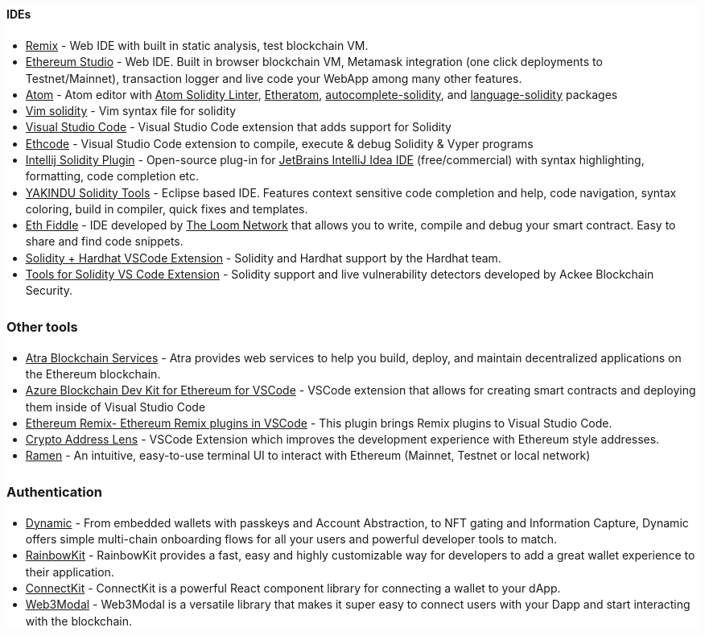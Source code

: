 #### IDEs

- [Remix](https://remix.ethereum.org/) - Web IDE with built in static analysis, test blockchain VM.
- [Ethereum Studio](https://studio.ethereum.org/) - Web IDE. Built in browser blockchain VM, Metamask integration (one click deployments to Testnet/Mainnet), transaction logger and live code your WebApp among many other features.
- [Atom](https://atom.io/) - Atom editor with [Atom Solidity Linter](https://atom.io/packages/atom-solidity-linter), [Etheratom](https://atom.io/packages/etheratom), [autocomplete-solidity](https://atom.io/packages/autocomplete-solidity), and [language-solidity](https://atom.io/packages/language-solidity) packages
- [Vim solidity](https://github.com/tomlion/vim-solidity) - Vim syntax file for solidity
- [Visual Studio Code](https://marketplace.visualstudio.com/items?itemName=JuanBlanco.solidity) - Visual Studio Code extension that adds support for Solidity
- [Ethcode](https://marketplace.visualstudio.com/items?itemName=ethential.ethcode) - Visual Studio Code extension to compile, execute & debug Solidity & Vyper programs
- [Intellij Solidity Plugin](https://github.com/intellij-solidity/intellij-solidity/wiki) - Open-source plug-in for [JetBrains IntelliJ Idea IDE](https://jetbrains.com/idea/) (free/commercial) with syntax highlighting, formatting, code completion etc.
- [YAKINDU Solidity Tools](https://github.com/Yakindu/solidity-ide) - Eclipse based IDE. Features context sensitive code completion and help, code navigation, syntax coloring, build in compiler, quick fixes and templates.
- [Eth Fiddle](https://ethfiddle.com/) - IDE developed by [The Loom Network](https://loomx.io/) that allows you to write, compile and debug your smart contract. Easy to share and find code snippets.
- [Solidity + Hardhat VSCode Extension](https://marketplace.visualstudio.com/items?itemName=NomicFoundation.hardhat-solidity) - Solidity and Hardhat support by the Hardhat team.
- [Tools for Solidity VS Code Extension](https://marketplace.visualstudio.com/items?itemName=AckeeBlockchain.tools-for-solidity) - Solidity support and live vulnerability detectors developed by Ackee Blockchain Security.

### Other tools

- [Atra Blockchain Services](https://console.atra.io) - Atra provides web services to help you build, deploy, and maintain decentralized applications on the Ethereum blockchain.
- [Azure Blockchain Dev Kit for Ethereum for VSCode](https://marketplace.visualstudio.com/items?itemName=AzBlockchain.azure-blockchain) - VSCode extension that allows for creating smart contracts and deploying them inside of Visual Studio Code
- [Ethereum Remix- Ethereum Remix plugins in VSCode](https://marketplace.visualstudio.com/items?itemName=RemixProject.ethereum-remix) - This plugin brings Remix plugins to Visual Studio Code.
- [Crypto Address Lens](https://marketplace.visualstudio.com/items?itemName=peetzweg.crypto-address-lens) - VSCode Extension which improves the development experience with Ethereum style addresses.
- [Ramen](https://github.com/dyng/ramen) - An intuitive, easy-to-use terminal UI to interact with Ethereum (Mainnet, Testnet or local network)

### Authentication

- [Dynamic](https://dynamic.xyz/) - From embedded wallets with passkeys and Account Abstraction, to NFT gating and Information Capture, Dynamic offers simple multi-chain onboarding flows for all your users and powerful developer tools to match.
- [RainbowKit](https://www.rainbowkit.com/) - RainbowKit provides a fast, easy and highly customizable way for developers to add a great wallet experience to their application.
- [ConnectKit](https://docs.family.co/) - ConnectKit is a powerful React component library for connecting a wallet to your dApp.
- [Web3Modal](https://web3modal.com/) - Web3Modal is a versatile library that makes it super easy to connect users with your Dapp and start interacting with the blockchain.
